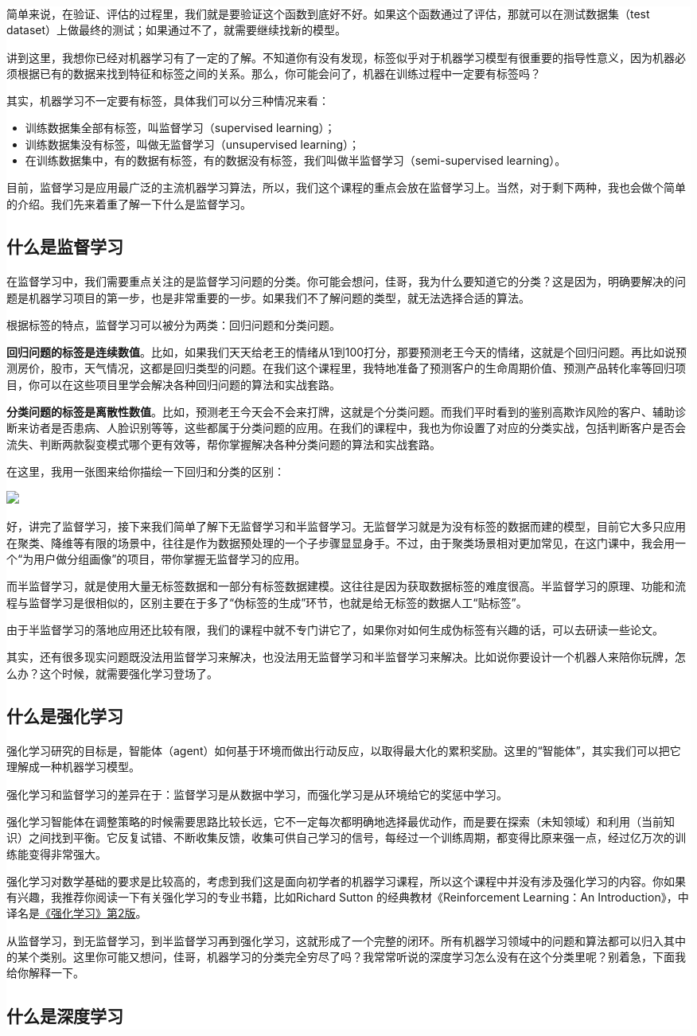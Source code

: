 简单来说，在验证、评估的过程里，我们就是要验证这个函数到底好不好。如果这个函数通过了评估，那就可以在测试数据集（test dataset）上做最终的测试；如果通过不了，就需要继续找新的模型。

讲到这里，我想你已经对机器学习有了一定的了解。不知道你有没有发现，标签似乎对于机器学习模型有很重要的指导性意义，因为机器必须根据已有的数据来找到特征和标签之间的关系。那么，你可能会问了，机器在训练过程中一定要有标签吗？

其实，机器学习不一定要有标签，具体我们可以分三种情况来看：

*   训练数据集全部有标签，叫监督学习（supervised learning）；
*   训练数据集没有标签，叫做无监督学习（unsupervised learning）；
*   在训练数据集中，有的数据有标签，有的数据没有标签，我们叫做半监督学习（semi-supervised learning）。

目前，监督学习是应用最广泛的主流机器学习算法，所以，我们这个课程的重点会放在监督学习上。当然，对于剩下两种，我也会做个简单的介绍。我们先来着重了解一下什么是监督学习。

## 什么是监督学习

在监督学习中，我们需要重点关注的是监督学习问题的分类。你可能会想问，佳哥，我为什么要知道它的分类？这是因为，明确要解决的问题是机器学习项目的第一步，也是非常重要的一步。如果我们不了解问题的类型，就无法选择合适的算法。

根据标签的特点，监督学习可以被分为两类：回归问题和分类问题。

**回归问题的标签是连续数值**。比如，如果我们天天给老王的情绪从1到100打分，那要预测老王今天的情绪，这就是个回归问题。再比如说预测房价，股市，天气情况，这都是回归类型的问题。在我们这个课程里，我特地准备了预测客户的生命周期价值、预测产品转化率等回归项目，你可以在这些项目里学会解决各种回归问题的算法和实战套路。

**分类问题的标签是离散性数值**。比如，预测老王今天会不会来打牌，这就是个分类问题。而我们平时看到的鉴别高欺诈风险的客户、辅助诊断来访者是否患病、人脸识别等等，这些都属于分类问题的应用。在我们的课程中，我也为你设置了对应的分类实战，包括判断客户是否会流失、判断两款裂变模式哪个更有效等，帮你掌握解决各种分类问题的算法和实战套路。

在这里，我用一张图来给你描绘一下回归和分类的区别：

![](https://static001.geekbang.org/resource/image/bc/50/bc3240b75ca5f198e1e4da63bee01150.jpg?wh=2284x1067)

好，讲完了监督学习，接下来我们简单了解下无监督学习和半监督学习。无监督学习就是为没有标签的数据而建的模型，目前它大多只应用在聚类、降维等有限的场景中，往往是作为数据预处理的一个子步骤显显身手。不过，由于聚类场景相对更加常见，在这门课中，我会用一个“为用户做分组画像”的项目，带你掌握无监督学习的应用。

而半监督学习，就是使用大量无标签数据和一部分有标签数据建模。这往往是因为获取数据标签的难度很高。半监督学习的原理、功能和流程与监督学习是很相似的，区别主要在于多了“伪标签的生成”环节，也就是给无标签的数据人工“贴标签”。

由于半监督学习的落地应用还比较有限，我们的课程中就不专门讲它了，如果你对如何生成伪标签有兴趣的话，可以去研读一些论文。

其实，还有很多现实问题既没法用监督学习来解决，也没法用无监督学习和半监督学习来解决。比如说你要设计一个机器人来陪你玩牌，怎么办？这个时候，就需要强化学习登场了。

## 什么是强化学习

强化学习研究的目标是，智能体（agent）如何基于环境而做出行动反应，以取得最大化的累积奖励。这里的“智能体”，其实我们可以把它理解成一种机器学习模型。

强化学习和监督学习的差异在于：监督学习是从数据中学习，而强化学习是从环境给它的奖惩中学习。

强化学习智能体在调整策略的时候需要思路比较长远，它不一定每次都明确地选择最优动作，而是要在探索（未知领域）和利用（当前知识）之间找到平衡。它反复试错、不断收集反馈，收集可供自己学习的信号，每经过一个训练周期，都变得比原来强一点，经过亿万次的训练能变得非常强大。

强化学习对数学基础的要求是比较高的，考虑到我们这是面向初学者的机器学习课程，所以这个课程中并没有涉及强化学习的内容。你如果有兴趣，我推荐你阅读一下有关强化学习的专业书籍，比如Richard Sutton 的经典教材《Reinforcement Learning：An Introduction》，中译名是[《强化学习》第2版](https://book.douban.com/subject/34809689/)。

从监督学习，到无监督学习，到半监督学习再到强化学习，这就形成了一个完整的闭环。所有机器学习领域中的问题和算法都可以归入其中的某个类别。这里你可能又想问，佳哥，机器学习的分类完全穷尽了吗？我常常听说的深度学习怎么没有在这个分类里呢？别着急，下面我给你解释一下。

## 什么是深度学习
